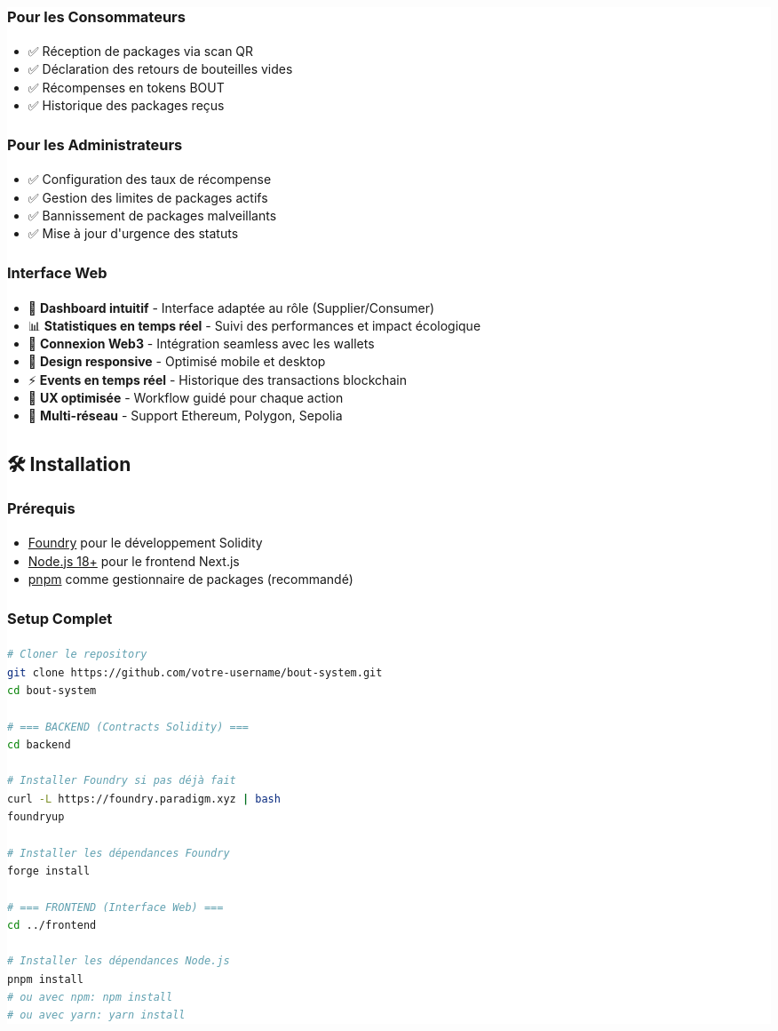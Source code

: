 ### Pour les Consommateurs
- ✅ Réception de packages via scan QR
- ✅ Déclaration des retours de bouteilles vides
- ✅ Récompenses en tokens BOUT
- ✅ Historique des packages reçus

### Pour les Administrateurs
- ✅ Configuration des taux de récompense
- ✅ Gestion des limites de packages actifs
- ✅ Bannissement de packages malveillants
- ✅ Mise à jour d'urgence des statuts

### Interface Web
- 🎨 **Dashboard intuitif** - Interface adaptée au rôle (Supplier/Consumer)
- 📊 **Statistiques en temps réel** - Suivi des performances et impact écologique
- 🔗 **Connexion Web3** - Intégration seamless avec les wallets
- 📱 **Design responsive** - Optimisé mobile et desktop
- ⚡ **Events en temps réel** - Historique des transactions blockchain
- 🎯 **UX optimisée** - Workflow guidé pour chaque action
- 🌙 **Multi-réseau** - Support Ethereum, Polygon, Sepolia

## 🛠️ Installation

### Prérequis
- [Foundry](https://getfoundry.sh/) pour le développement Solidity
- [Node.js 18+](https://nodejs.org/) pour le frontend Next.js
- [pnpm](https://pnpm.io/) comme gestionnaire de packages (recommandé)

### Setup Complet
```bash
# Cloner le repository
git clone https://github.com/votre-username/bout-system.git
cd bout-system

# === BACKEND (Contracts Solidity) ===
cd backend

# Installer Foundry si pas déjà fait
curl -L https://foundry.paradigm.xyz | bash
foundryup

# Installer les dépendances Foundry
forge install

# === FRONTEND (Interface Web) ===
cd ../frontend

# Installer les dépendances Node.js
pnpm install
# ou avec npm: npm install
# ou avec yarn: yarn install
```
